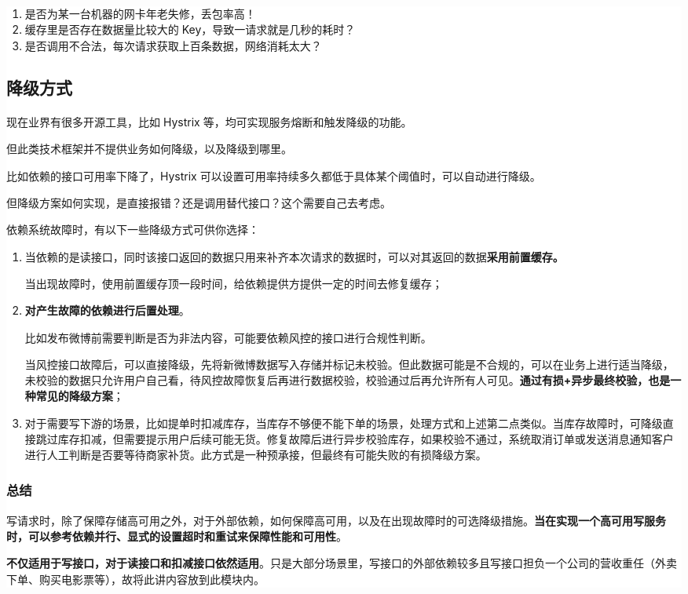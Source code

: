 1. 是否为某一台机器的网卡年老失修，丢包率高！
2. 缓存里是否存在数据量比较大的 Key，导致一请求就是几秒的耗时？
3. 是否调用不合法，每次请求获取上百条数据，网络消耗太大？

## 降级方式

现在业界有很多开源工具，比如 Hystrix  等，均可实现服务熔断和触发降级的功能。

但此类技术框架并不提供业务如何降级，以及降级到哪里。

比如依赖的接口可用率下降了，Hystrix  可以设置可用率持续多久都低于具体某个阈值时，可以自动进行降级。

但降级方案如何实现，是直接报错？还是调用替代接口？这个需要自己去考虑。

依赖系统故障时，有以下一些降级方式可供你选择：

1. 当依赖的是读接口，同时该接口返回的数据只用来补齐本次请求的数据时，可以对其返回的数据**采用前置缓存。**

   当出现故障时，使用前置缓存顶一段时间，给依赖提供方提供一定的时间去修复缓存；

2. **对产生故障的依赖进行后置处理**。

   比如发布微博前需要判断是否为非法内容，可能要依赖风控的接口进行合规性判断。

   当风控接口故障后，可以直接降级，先将新微博数据写入存储并标记未校验。但此数据可能是不合规的，可以在业务上进行适当降级，未校验的数据只允许用户自己看，待风控故障恢复后再进行数据校验，校验通过后再允许所有人可见。**通过有损+异步最终校验，也是一种常见的降级方案**；

3. 对于需要写下游的场景，比如提单时扣减库存，当库存不够便不能下单的场景，处理方式和上述第二点类似。当库存故障时，可降级直接跳过库存扣减，但需要提示用户后续可能无货。修复故障后进行异步校验库存，如果校验不通过，系统取消订单或发送消息通知客户进行人工判断是否要等待商家补货。此方式是一种预承接，但最终有可能失败的有损降级方案。

### 总结

写请求时，除了保障存储高可用之外，对于外部依赖，如何保障高可用，以及在出现故障时的可选降级措施。**当在实现一个高可用写服务时，可以参考依赖并行、显式的设置超时和重试来保障性能和可用性**。

**不仅适用于写接口，对于读接口和扣减接口依然适用**。只是大部分场景里，写接口的外部依赖较多且写接口担负一个公司的营收重任（外卖下单、购买电影票等），故将此讲内容放到此模块内。